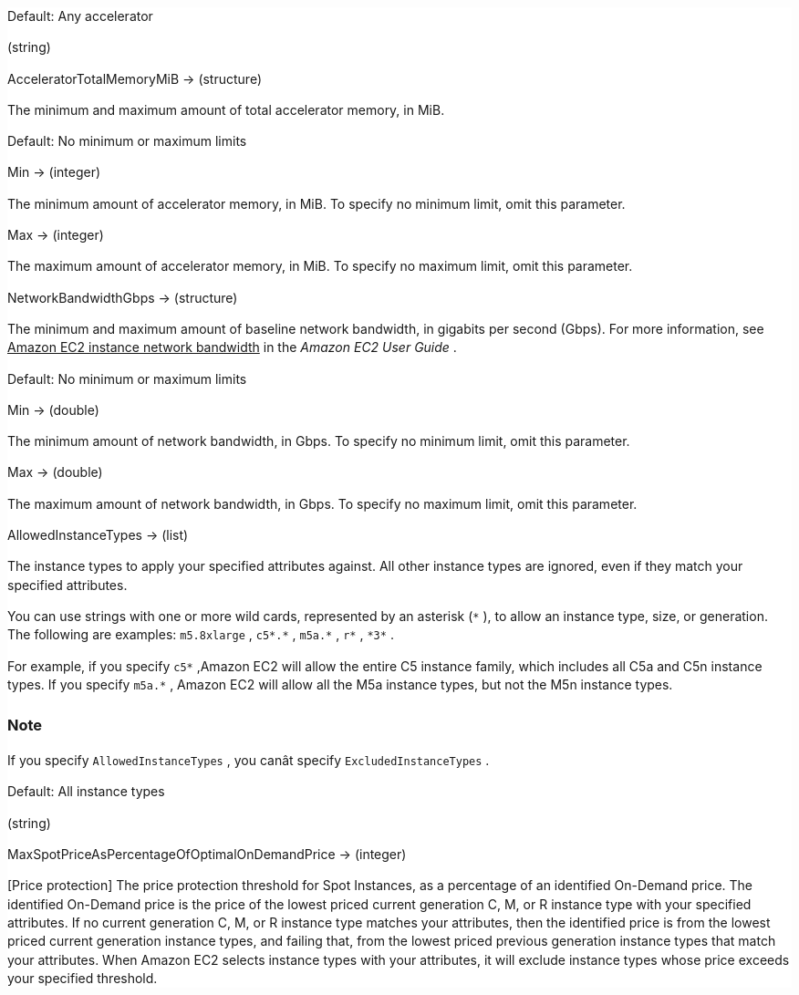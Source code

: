 Default: Any accelerator

(string)

AcceleratorTotalMemoryMiB -> (structure)

The minimum and maximum amount of total accelerator memory, in MiB.

Default: No minimum or maximum limits

Min -> (integer)

The minimum amount of accelerator memory, in MiB. To specify no minimum limit, omit this parameter.

Max -> (integer)

The maximum amount of accelerator memory, in MiB. To specify no maximum limit, omit this parameter.

NetworkBandwidthGbps -> (structure)

The minimum and maximum amount of baseline network bandwidth, in gigabits per second (Gbps). For more information, see [Amazon EC2 instance network bandwidth](https://docs.aws.amazon.com/AWSEC2/latest/UserGuide/ec2-instance-network-bandwidth.html) in the *Amazon EC2 User Guide* .

Default: No minimum or maximum limits

Min -> (double)

The minimum amount of network bandwidth, in Gbps. To specify no minimum limit, omit this parameter.

Max -> (double)

The maximum amount of network bandwidth, in Gbps. To specify no maximum limit, omit this parameter.

AllowedInstanceTypes -> (list)

The instance types to apply your specified attributes against. All other instance types are ignored, even if they match your specified attributes.

You can use strings with one or more wild cards, represented by an asterisk (`*` ), to allow an instance type, size, or generation. The following are examples: `m5.8xlarge` , `c5*.*` , `m5a.*` , `r*` , `*3*` .

For example, if you specify `c5*` ,Amazon EC2 will allow the entire C5 instance family, which includes all C5a and C5n instance types. If you specify `m5a.*` , Amazon EC2 will allow all the M5a instance types, but not the M5n instance types.

### Note

If you specify `AllowedInstanceTypes` , you canât specify `ExcludedInstanceTypes` .

Default: All instance types

(string)

MaxSpotPriceAsPercentageOfOptimalOnDemandPrice -> (integer)

[Price protection] The price protection threshold for Spot Instances, as a percentage of an identified On-Demand price. The identified On-Demand price is the price of the lowest priced current generation C, M, or R instance type with your specified attributes. If no current generation C, M, or R instance type matches your attributes, then the identified price is from the lowest priced current generation instance types, and failing that, from the lowest priced previous generation instance types that match your attributes. When Amazon EC2 selects instance types with your attributes, it will exclude instance types whose price exceeds your specified threshold.
